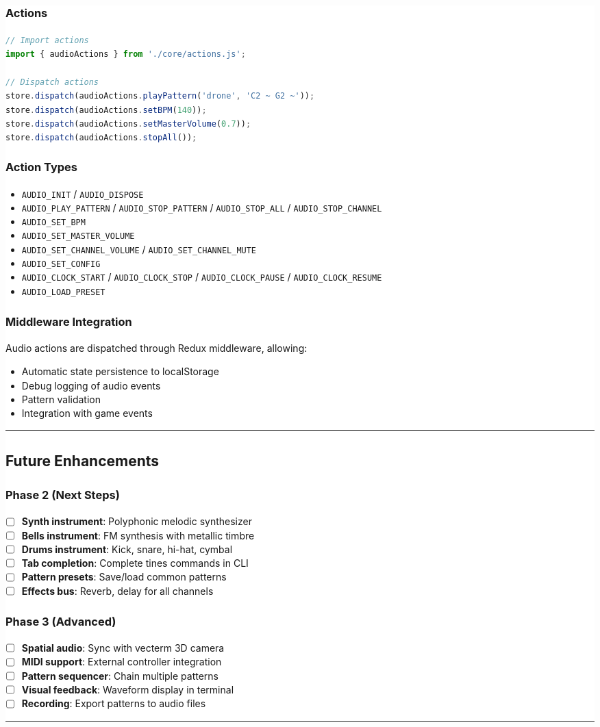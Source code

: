 ### Actions

```javascript
// Import actions
import { audioActions } from './core/actions.js';

// Dispatch actions
store.dispatch(audioActions.playPattern('drone', 'C2 ~ G2 ~'));
store.dispatch(audioActions.setBPM(140));
store.dispatch(audioActions.setMasterVolume(0.7));
store.dispatch(audioActions.stopAll());
```

### Action Types

- `AUDIO_INIT` / `AUDIO_DISPOSE`
- `AUDIO_PLAY_PATTERN` / `AUDIO_STOP_PATTERN` / `AUDIO_STOP_ALL` / `AUDIO_STOP_CHANNEL`
- `AUDIO_SET_BPM`
- `AUDIO_SET_MASTER_VOLUME`
- `AUDIO_SET_CHANNEL_VOLUME` / `AUDIO_SET_CHANNEL_MUTE`
- `AUDIO_SET_CONFIG`
- `AUDIO_CLOCK_START` / `AUDIO_CLOCK_STOP` / `AUDIO_CLOCK_PAUSE` / `AUDIO_CLOCK_RESUME`
- `AUDIO_LOAD_PRESET`

### Middleware Integration

Audio actions are dispatched through Redux middleware, allowing:
- Automatic state persistence to localStorage
- Debug logging of audio events
- Pattern validation
- Integration with game events

---

## Future Enhancements

### Phase 2 (Next Steps)

- [ ] **Synth instrument**: Polyphonic melodic synthesizer
- [ ] **Bells instrument**: FM synthesis with metallic timbre
- [ ] **Drums instrument**: Kick, snare, hi-hat, cymbal
- [ ] **Tab completion**: Complete tines commands in CLI
- [ ] **Pattern presets**: Save/load common patterns
- [ ] **Effects bus**: Reverb, delay for all channels

### Phase 3 (Advanced)

- [ ] **Spatial audio**: Sync with vecterm 3D camera
- [ ] **MIDI support**: External controller integration
- [ ] **Pattern sequencer**: Chain multiple patterns
- [ ] **Visual feedback**: Waveform display in terminal
- [ ] **Recording**: Export patterns to audio files

---